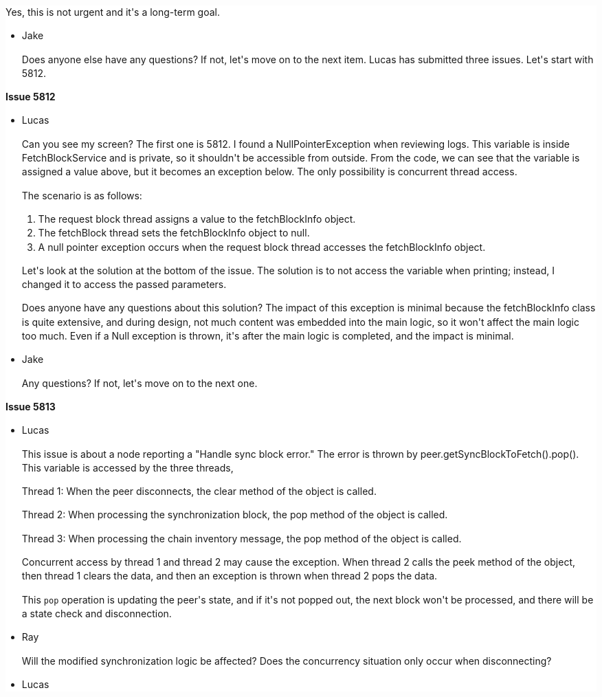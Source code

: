   Yes, this is not urgent and it's a long-term goal.

* Jake

  Does anyone else have any questions? If not, let's move on to the next item. Lucas has submitted three issues. Let's start with 5812.

  
 **Issue 5812**

* Lucas

  Can you see my screen? The first one is 5812. I found a NullPointerException when reviewing logs. This variable is inside FetchBlockService and is private, so it shouldn't be accessible from outside. From the code, we can see that the variable is assigned a value above, but it becomes an exception below. The only possibility is concurrent thread access.

  The scenario is as follows:
    1. The request block thread assigns a value to the fetchBlockInfo object.
    2. The fetchBlock thread sets the fetchBlockInfo object to null.
    3. A null pointer exception occurs when the request block thread accesses the fetchBlockInfo object.

  Let's look at the solution at the bottom of the issue. The solution is to not access the variable when printing; instead, I changed it to access the passed parameters.

  Does anyone have any questions about this solution? The impact of this exception is minimal because the fetchBlockInfo class is quite extensive, and during design, not much content was embedded into the main logic, so it won't affect the main logic too much. Even if a Null exception is thrown, it's after the main logic is completed, and the impact is minimal.

* Jake

  Any questions? If not, let's move on to the next one.

**Issue 5813**

* Lucas

  This issue is about a node reporting a "Handle sync block error." The error is thrown by peer.getSyncBlockToFetch().pop(). This variable is accessed by the three threads,

    Thread 1: When the peer disconnects, the clear method of the object is called.
  
    Thread 2: When processing the synchronization block, the pop method of the object is called.
  
    Thread 3: When processing the chain inventory message, the pop method of the object is called.

  Concurrent access by thread 1 and thread 2 may cause the exception. When thread 2 calls the peek method of the object, then thread 1 clears the data, and then an exception is thrown when thread 2 pops the data.

  This `pop` operation is updating the peer's state, and if it's not popped out, the next block won't be processed, and there will be a state check and disconnection.

* Ray

  Will the modified synchronization logic be affected? Does the concurrency situation only occur when disconnecting?

* Lucas

